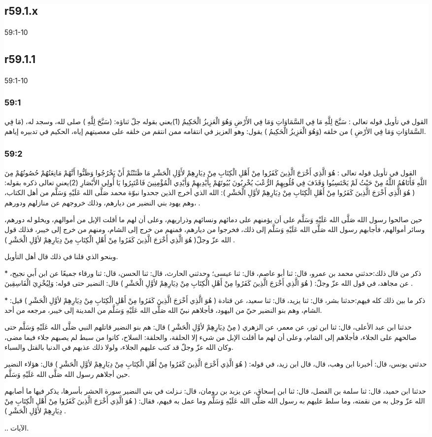## r59.1.x
59:1-10
## r59.1.1
59:1-10
### 59:1
القول في تأويل قوله تعالى : سَبَّحَ لِلَّهِ مَا فِي السَّمَاوَاتِ وَمَا فِي الأَرْضِ وَهُوَ الْعَزِيزُ الْحَكِيمُ (1)يعني بقوله جلّ ثناؤه: (سَبَّحَ لِلَّهِ ) صلى لله، وسجد له، (مَا فِي السَّمَاوَاتِ وَمَا فِي الأرْضِ ) من خلقه (وَهُوَ الْعَزِيزُ الْحَكِيمُ ) يقول: وهو العزيز في انتقامه ممن انتقم من خلقه على معصيتهم إياه، الحكيم في تدبيره إياهم.

### 59:2
القول في تأويل قوله تعالى : هُوَ الَّذِي أَخْرَجَ الَّذِينَ كَفَرُوا مِنْ أَهْلِ الْكِتَابِ مِنْ دِيَارِهِمْ لأَوَّلِ الْحَشْرِ مَا ظَنَنْتُمْ أَنْ يَخْرُجُوا وَظَنُّوا أَنَّهُمْ مَانِعَتُهُمْ حُصُونُهُمْ مِنَ اللَّهِ فَأَتَاهُمُ اللَّهُ مِنْ حَيْثُ لَمْ يَحْتَسِبُوا وَقَذَفَ فِي قُلُوبِهِمُ الرُّعْبَ يُخْرِبُونَ بُيُوتَهُمْ بِأَيْدِيهِمْ وَأَيْدِي الْمُؤْمِنِينَ فَاعْتَبِرُوا يَا أُولِي الأَبْصَارِ (2)يعني تعالى ذكره بقوله: ( هُوَ الَّذِي أَخْرَجَ الَّذِينَ كَفَرُوا مِنْ أَهْلِ الْكِتَابِ مِنْ دِيَارِهِمْ لأوَّلِ الْحَشْرِ ): الله الذي أخرج الذين جحدوا نبوّة محمد صَلَّى الله عَلَيْهِ وَسَلَّم من أهل الكتاب، وهم يهود بني النضير من ديارهم، وذلك خروجهم عن منازلهم ودورهم، .

حين صالحوا رسول الله صَلَّى الله عَلَيْهِ وَسَلَّم على أن يؤمنهم على دمائهم ونسائهم وذراريهم، وعلى أن لهم ما أقلت الإبل من أموالهم، ويخلو له دورهم، وسائر أموالهم، فأجابهم رسول الله صَلَّى الله عَلَيْهِ وَسَلَّم إلى ذلك، فخرجوا من ديارهم، فمنهم من خرج إلى الشام، ومنهم من خرج إلى خيبر، فذلك قول الله عزّ وجلّ( هُوَ الَّذِي أَخْرَجَ الَّذِينَ كَفَرُوا مِنْ أَهْلِ الْكِتَابِ مِنْ دِيَارِهِمْ لأوَّلِ الْحَشْرِ ) .

وبنحو الذي قلنا في ذلك قال أهل التأويل.

\* ذكر من قال ذلك:حدثني محمد بن عمرو، قال: ثنا أبو عاصم، قال: ثنا عيسى؛ وحدثني الحارث، قال: ثنا الحسن، قال: ثنا ورقاء جميعًا عن ابن أَبي نجيح، عن مجاهد، في قول الله عزّ وجلّ: ( هُوَ الَّذِي أَخْرَجَ الَّذِينَ كَفَرُوا مِنْ أَهْلِ الْكِتَابِ مِنْ دِيَارِهِمْ لأوَّلِ الْحَشْرِ ) قال: النضير حتى قوله: وَلِيُخْزِيَ الْفَاسِقِينَ .

\* ذكر ما بين ذلك كله فيهم:حدثنا بشر، قال: ثنا يزيد، قال: ثنا سعيد، عن قتادة ( هُوَ الَّذِي أَخْرَجَ الَّذِينَ كَفَرُوا مِنْ أَهْلِ الْكِتَابِ مِنْ دِيَارِهِمْ لأوَّلِ الْحَشْرِ ) قيل: الشام، وهم بنو النضير حيّ من اليهود، فأجلاهم نبيّ الله صَلَّى الله عَلَيْهِ وَسَلَّم من المدينة إلى خيبر، مرجعه من أحد.

حدثنا ابن عبد الأعلى، قال: ثنا ابن ثور، عن معمر، عن الزهري ( مِنْ دِيَارِهِمْ لأوَّلِ الْحَشْرِ ) قال: هم بنو النضير قاتلهم النبي صَلَّى الله عَلَيْهِ وَسَلَّم حتى صالحهم على الجلاء، فأجلاهم إلى الشام، وعلى أن لهم ما أقلت الإبل من شيء إلا الحلقة، والحلقة: السلاح، كانوا من سبط لم يصبهم جلاء فيما مضى، وكان الله عزّ وجلّ قد كتب عليهم الجلاء، ولولا ذلك عذبهم في الدنيا بالقتل والسباء.

حدثني يونس، قال: أخبرنا ابن وهب، قال، قال ابن زيد، في قوله: ( هُوَ الَّذِي أَخْرَجَ الَّذِينَ كَفَرُوا مِنْ أَهْلِ الْكِتَابِ مِنْ دِيَارِهِمْ لأوَّلِ الْحَشْرِ ) قال: هؤلاء النضير حين أجلاهم رسول الله صَلَّى الله عَلَيْهِ وَسَلَّم.

حدثنا ابن حميد، قال: ثنا سلمة بن الفضل، قال: ثنا ابن إسحاق، عن يزيد بن رومان، قال: نـزلت في بني النضير سورة الحشر بأسرها، يذكر فيها ما أصابهم الله عزّ وجل به من نقمته، وما سلط عليهم به رسول الله صَلَّى الله عَلَيْهِ وَسَلَّم وما عمل به فيهم، فقال: ( هُوَ الَّذِي أَخْرَجَ الَّذِينَ كَفَرُوا مِنْ أَهْلِ الْكِتَابِ مِنْ دِيَارِهِمْ لأوَّلِ الْحَشْرِ ) .

.. الآيات.
